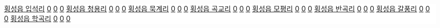 
  <tr class="item">
    <td><a href="강원도횡성군횡성읍입석리">횡성읍 입석리</a></td>
    <td><a href="강원도횡성군횡성읍입석리">0</a></td>
    <td><a href="강원도횡성군횡성읍입석리">0</a></td>
    <td><a href="강원도횡성군횡성읍입석리">0</a></td>
  </tr>
    

  <tr class="item">
    <td><a href="강원도횡성군횡성읍청용리">횡성읍 청용리</a></td>
    <td><a href="강원도횡성군횡성읍청용리">0</a></td>
    <td><a href="강원도횡성군횡성읍청용리">0</a></td>
    <td><a href="강원도횡성군횡성읍청용리">0</a></td>
  </tr>
    

  <tr class="item">
    <td><a href="강원도횡성군횡성읍묵계리">횡성읍 묵계리</a></td>
    <td><a href="강원도횡성군횡성읍묵계리">0</a></td>
    <td><a href="강원도횡성군횡성읍묵계리">0</a></td>
    <td><a href="강원도횡성군횡성읍묵계리">0</a></td>
  </tr>
    

  <tr class="item">
    <td><a href="강원도횡성군횡성읍곡교리">횡성읍 곡교리</a></td>
    <td><a href="강원도횡성군횡성읍곡교리">0</a></td>
    <td><a href="강원도횡성군횡성읍곡교리">0</a></td>
    <td><a href="강원도횡성군횡성읍곡교리">0</a></td>
  </tr>
    

  <tr class="item">
    <td><a href="강원도횡성군횡성읍모평리">횡성읍 모평리</a></td>
    <td><a href="강원도횡성군횡성읍모평리">0</a></td>
    <td><a href="강원도횡성군횡성읍모평리">0</a></td>
    <td><a href="강원도횡성군횡성읍모평리">0</a></td>
  </tr>
    

  <tr class="item">
    <td><a href="강원도횡성군횡성읍반곡리">횡성읍 반곡리</a></td>
    <td><a href="강원도횡성군횡성읍반곡리">0</a></td>
    <td><a href="강원도횡성군횡성읍반곡리">0</a></td>
    <td><a href="강원도횡성군횡성읍반곡리">0</a></td>
  </tr>
    

  <tr class="item">
    <td><a href="강원도횡성군횡성읍갈풍리">횡성읍 갈풍리</a></td>
    <td><a href="강원도횡성군횡성읍갈풍리">0</a></td>
    <td><a href="강원도횡성군횡성읍갈풍리">0</a></td>
    <td><a href="강원도횡성군횡성읍갈풍리">0</a></td>
  </tr>
    

  <tr class="item">
    <td><a href="강원도횡성군횡성읍학곡리">횡성읍 학곡리</a></td>
    <td><a href="강원도횡성군횡성읍학곡리">0</a></td>
    <td><a href="강원도횡성군횡성읍학곡리">0</a></td>
    <td><a href="강원도횡성군횡성읍학곡리">0</a></td>
  </tr>
    
